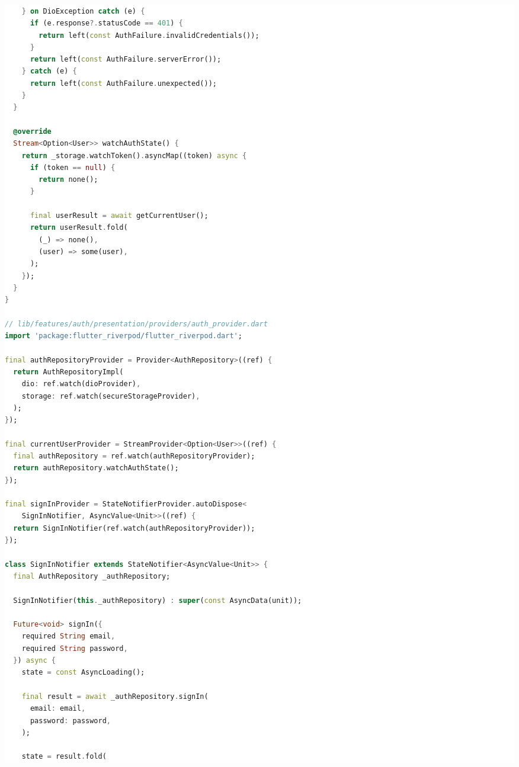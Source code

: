 ```dart
    } on DioException catch (e) {
      if (e.response?.statusCode == 401) {
        return left(const AuthFailure.invalidCredentials());
      }
      return left(const AuthFailure.serverError());
    } catch (e) {
      return left(const AuthFailure.unexpected());
    }
  }
  
  @override
  Stream<Option<User>> watchAuthState() {
    return _storage.watchToken().asyncMap((token) async {
      if (token == null) {
        return none();
      }
      
      final userResult = await getCurrentUser();
      return userResult.fold(
        (_) => none(),
        (user) => some(user),
      );
    });
  }
}

// lib/features/auth/presentation/providers/auth_provider.dart
import 'package:flutter_riverpod/flutter_riverpod.dart';

final authRepositoryProvider = Provider<AuthRepository>((ref) {
  return AuthRepositoryImpl(
    dio: ref.watch(dioProvider),
    storage: ref.watch(secureStorageProvider),
  );
});

final currentUserProvider = StreamProvider<Option<User>>((ref) {
  final authRepository = ref.watch(authRepositoryProvider);
  return authRepository.watchAuthState();
});

final signInProvider = StateNotifierProvider.autoDispose<
    SignInNotifier, AsyncValue<Unit>>((ref) {
  return SignInNotifier(ref.watch(authRepositoryProvider));
});

class SignInNotifier extends StateNotifier<AsyncValue<Unit>> {
  final AuthRepository _authRepository;
  
  SignInNotifier(this._authRepository) : super(const AsyncData(unit));
  
  Future<void> signIn({
    required String email,
    required String password,
  }) async {
    state = const AsyncLoading();
    
    final result = await _authRepository.signIn(
      email: email,
      password: password,
    );
    
    state = result.fold(
```